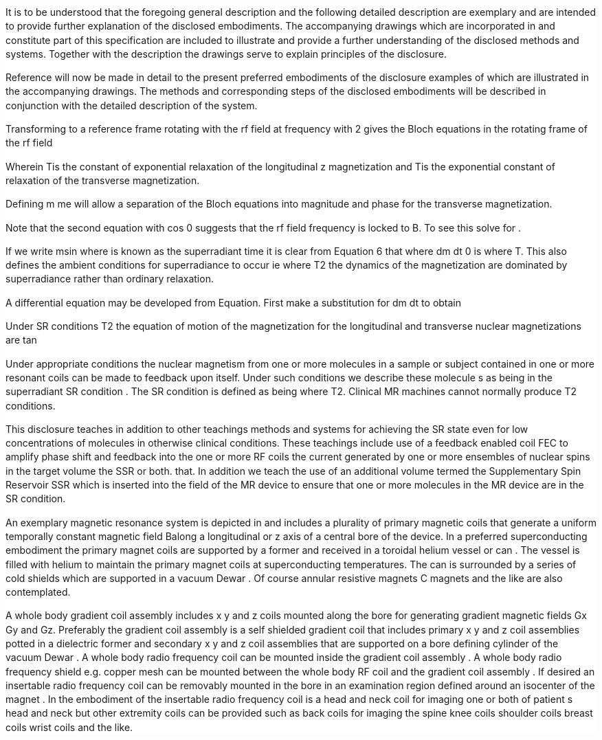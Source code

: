 It is to be understood that the foregoing general description and the following detailed description are exemplary and are intended to provide further explanation of the disclosed embodiments. The accompanying drawings which are incorporated in and constitute part of this specification are included to illustrate and provide a further understanding of the disclosed methods and systems. Together with the description the drawings serve to explain principles of the disclosure.

Reference will now be made in detail to the present preferred embodiments of the disclosure examples of which are illustrated in the accompanying drawings. The methods and corresponding steps of the disclosed embodiments will be described in conjunction with the detailed description of the system.

Transforming to a reference frame rotating with the rf field at frequency with 2 gives the Bloch equations in the rotating frame of the rf field 

Wherein Tis the constant of exponential relaxation of the longitudinal z magnetization and Tis the exponential constant of relaxation of the transverse magnetization.

Defining m me will allow a separation of the Bloch equations into magnitude and phase for the transverse magnetization.

Note that the second equation with cos 0 suggests that the rf field frequency is locked to B. To see this solve for .

If we write msin where is known as the superradiant time it is clear from Equation 6 that where dm dt 0 is where T. This also defines the ambient conditions for superradiance to occur ie where T2 the dynamics of the magnetization are dominated by superradiance rather than ordinary relaxation.

A differential equation may be developed from Equation. First make a substitution for dm dt to obtain 

Under SR conditions T2 the equation of motion of the magnetization for the longitudinal and transverse nuclear magnetizations are tan 

Under appropriate conditions the nuclear magnetism from one or more molecules in a sample or subject contained in one or more resonant coils can be made to feedback upon itself. Under such conditions we describe these molecule s as being in the superradiant SR condition . The SR condition is defined as being where T2. Clinical MR machines cannot normally produce T2 conditions.

This disclosure teaches in addition to other teachings methods and systems for achieving the SR state even for low concentrations of molecules in otherwise clinical conditions. These teachings include use of a feedback enabled coil FEC to amplify phase shift and feedback into the one or more RF coils the current generated by one or more ensembles of nuclear spins in the target volume the SSR or both. that. In addition we teach the use of an additional volume termed the Supplementary Spin Reservoir SSR which is inserted into the field of the MR device to ensure that one or more molecules in the MR device are in the SR condition.

An exemplary magnetic resonance system is depicted in and includes a plurality of primary magnetic coils that generate a uniform temporally constant magnetic field Balong a longitudinal or z axis of a central bore of the device. In a preferred superconducting embodiment the primary magnet coils are supported by a former and received in a toroidal helium vessel or can . The vessel is filled with helium to maintain the primary magnet coils at superconducting temperatures. The can is surrounded by a series of cold shields which are supported in a vacuum Dewar . Of course annular resistive magnets C magnets and the like are also contemplated.

A whole body gradient coil assembly includes x y and z coils mounted along the bore for generating gradient magnetic fields Gx Gy and Gz. Preferably the gradient coil assembly is a self shielded gradient coil that includes primary x y and z coil assemblies potted in a dielectric former and secondary x y and z coil assemblies that are supported on a bore defining cylinder of the vacuum Dewar . A whole body radio frequency coil can be mounted inside the gradient coil assembly . A whole body radio frequency shield e.g. copper mesh can be mounted between the whole body RF coil and the gradient coil assembly . If desired an insertable radio frequency coil can be removably mounted in the bore in an examination region defined around an isocenter of the magnet . In the embodiment of the insertable radio frequency coil is a head and neck coil for imaging one or both of patient s head and neck but other extremity coils can be provided such as back coils for imaging the spine knee coils shoulder coils breast coils wrist coils and the like.
